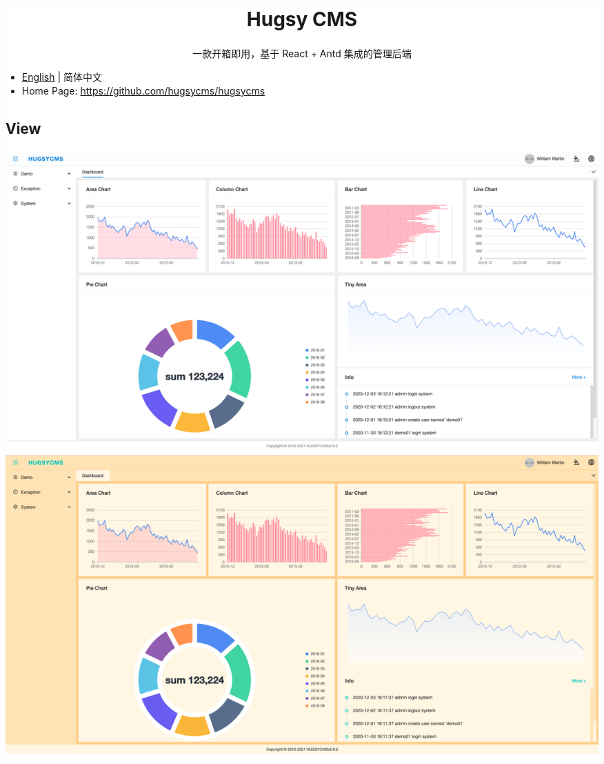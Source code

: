 <h1 align="center">Hugsy CMS</h1>

<div align="center">

一款开箱即用，基于 React + Antd 集成的管理后端

</div>

- [English](./README.md) | 简体中文
- Home Page: https://github.com/hugsycms/hugsycms

## View

<img src="./public/assets/1.png" >
<img src="./public/assets/2.png" >